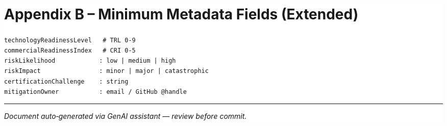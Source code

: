 
# Appendix B – Minimum Metadata Fields (Extended)

```
technologyReadinessLevel   # TRL 0‑9
commercialReadinessIndex   # CRI 0‑5
riskLikelihood            : low | medium | high
riskImpact                : minor | major | catastrophic
certificationChallenge    : string
mitigationOwner           : email / GitHub @handle
```

---

*Document auto‑generated via GenAI assistant — review before commit.*

